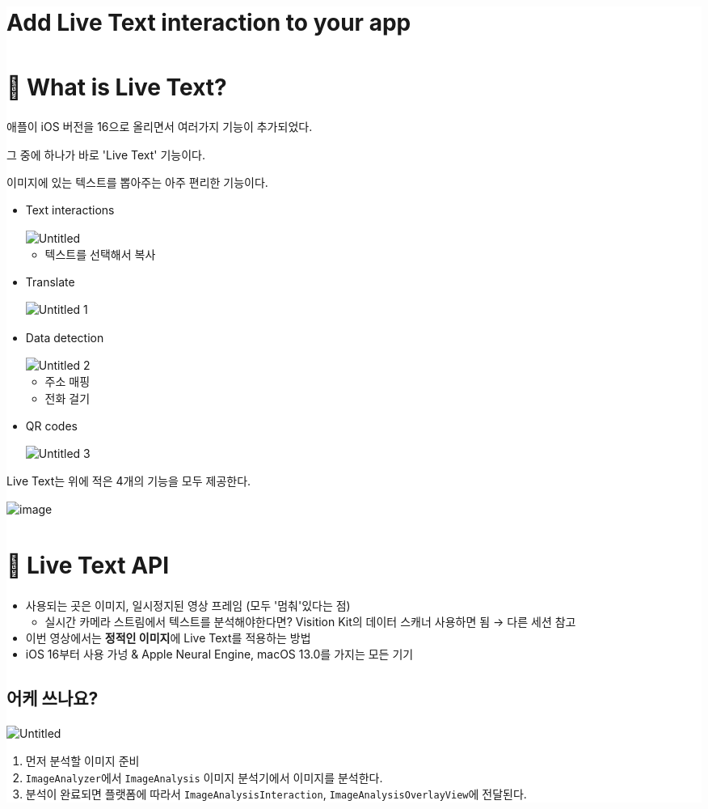 # Add Live Text interaction to your app

# 📌 What is Live Text?

애플이 iOS 버전을 16으로 올리면서 여러가지 기능이 추가되었다.

그 중에 하나가 바로 'Live Text' 기능이다.

이미지에 있는 텍스트를 뽑아주는 아주 편리한 기능이다.

- Text interactions
    
    <img width="269" alt="Untitled" src="https://github.com/A-Piece-Of-WWDC/WWDC-Study/assets/70168249/acd5dc92-d3f4-4464-96ee-d9b090451b0d">

    - 텍스트를 선택해서 복사
- Translate
    
    <img width="265" alt="Untitled 1" src="https://github.com/A-Piece-Of-WWDC/WWDC-Study/assets/70168249/56ec4937-f337-4e94-ae0c-98008f6392da">

- Data detection
    
    <img width="282" alt="Untitled 2" src="https://github.com/A-Piece-Of-WWDC/WWDC-Study/assets/70168249/f1b9935d-ff6b-4f8f-9fcc-978837096d3a">

    
    - 주소 매핑
    - 전화 걸기
- QR codes
    
    <img width="267" alt="Untitled 3" src="https://github.com/A-Piece-Of-WWDC/WWDC-Study/assets/70168249/97a810f5-f1b5-402d-84ad-454f17c96824">

    

Live Text는 위에 적은 4개의 기능을 모두 제공한다.

<img width="1000" alt="image" src="https://github.com/A-Piece-Of-WWDC/WWDC-Study/assets/70168249/1481839d-782d-40a7-95f6-ba89585db84b">




# 📌 Live Text API

- 사용되는 곳은 이미지, 일시정지된 영상 프레임 (모두 '멈춰'있다는 점)
    - 실시간 카메라 스트림에서 텍스트를 분석해야한다면?
    Visition Kit의 데이터 스캐너 사용하면 됨 → 다른 세션 참고
- 이번 영상에서는 **정적인 이미지**에 Live Text를 적용하는 방법
- iOS 16부터 사용 가넝 & Apple Neural Engine, macOS 13.0를 가지는 모든 기기

## 어케 쓰나요?

<img width="511" alt="Untitled" src="https://github.com/A-Piece-Of-WWDC/WWDC-Study/assets/70168249/046e9afb-2988-4aad-a615-d3ebfc93b429">


1. 먼저 분석할 이미지 준비
2. `ImageAnalyzer`에서 `ImageAnalysis` 이미지 분석기에서 이미지를 분석한다.
3. 분석이 완료되면 플랫폼에 따라서 `ImageAnalysisInteraction`, `ImageAnalysisOverlayView`에 전달된다.
